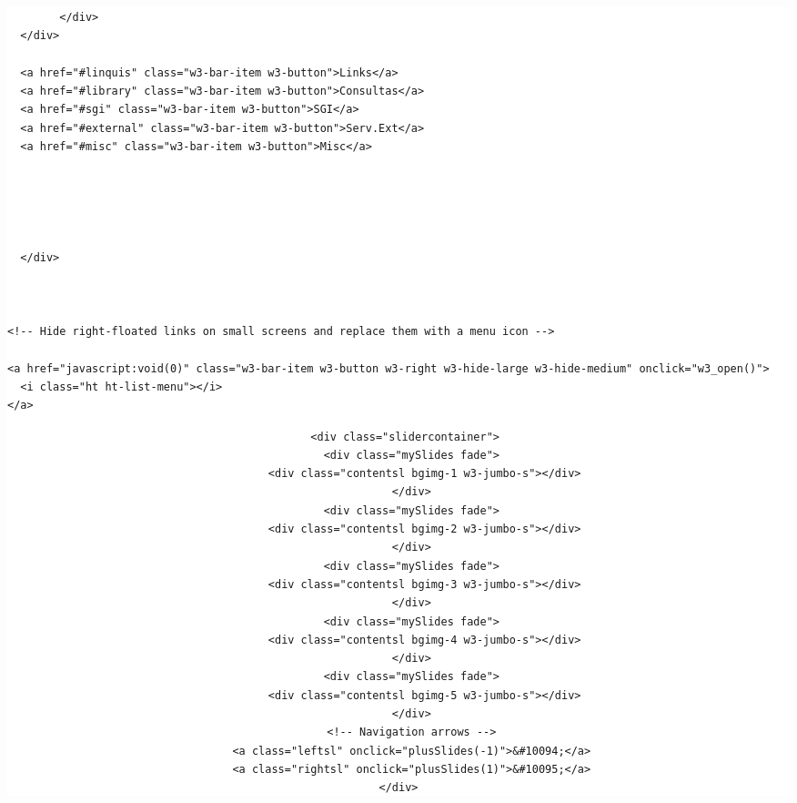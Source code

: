
			</div>
	  </div>
	  
	  <a href="#linquis" class="w3-bar-item w3-button">Links</a>
      <a href="#library" class="w3-bar-item w3-button">Consultas</a>
	  <a href="#sgi" class="w3-bar-item w3-button">SGI</a>
	  <a href="#external" class="w3-bar-item w3-button">Serv.Ext</a>
	  <a href="#misc" class="w3-bar-item w3-button">Misc</a>





	  </div>
	
	
	
    <!-- Hide right-floated links on small screens and replace them with a menu icon -->

    <a href="javascript:void(0)" class="w3-bar-item w3-button w3-right w3-hide-large w3-hide-medium" onclick="w3_open()">
      <i class="ht ht-list-menu"></i>
    </a>
  </div>
</div>


<nav class="w3-sidebar w3-bar-block w3-black w3-card w3-animate-left w3-hide-medium w3-hide-large" style="display:none" id="mySidebar">
  <a href="javascript:void(0)" onclick="w3_close()" class="w3-bar-item w3-button w3-large w3-padding-16">Close ?</a>
  <a href="#about" onclick="w3_close()" class="w3-bar-item w3-button">Geral</a>
  <a href="#main" onclick="w3_close()" class="w3-bar-item w3-button">Principal</a>
  <a href="#docs" onclick="w3_close()" class="w3-bar-item w3-button">Documentos</a>
  <a href="#library" onclick="w3_close()" class="w3-bar-item w3-button">Bibliotecas</a>
  <a href="#sgi" onclick="w3_close()" class="w3-bar-item w3-button">SGI</a>
  <a href="#external" onclick="w3_close()" class="w3-bar-item w3-button">Servi&ccedilo Externo</a>
  <a href="#misc" onclick="w3_close()" class="w3-bar-item w3-button">Miscellaneous</a>
  <a href="#test" onclick="w3_close()" class="w3-bar-item w3-button">Test</a>
 
</nav>



<header class="bgimg-0 w3-display-container" id="home">
  
      <div class="slidercontainer">
        <div class="mySlides fade">
            <div class="contentsl bgimg-1 w3-jumbo-s"></div>
        </div>
        <div class="mySlides fade">
            <div class="contentsl bgimg-2 w3-jumbo-s"></div>
        </div>
        <div class="mySlides fade">
            <div class="contentsl bgimg-3 w3-jumbo-s"></div>
        </div>
        <div class="mySlides fade">
            <div class="contentsl bgimg-4 w3-jumbo-s"></div>
        </div>
		<div class="mySlides fade">
            <div class="contentsl bgimg-5 w3-jumbo-s"></div>
        </div>
        <!-- Navigation arrows -->
        <a class="leftsl" onclick="plusSlides(-1)">&#10094;</a>
        <a class="rightsl" onclick="plusSlides(1)">&#10095;</a>
    </div>
	